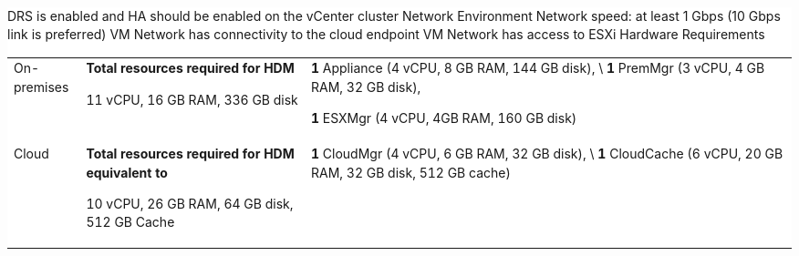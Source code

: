    <td>DRS is enabled and HA should be enabled on the vCenter cluster 
   </td>
   <td>
   </td>
  </tr>
  <tr>
   <td>Network Environment
   </td>
   <td>
   </td>
  </tr>
  <tr>
   <td>Network speed: at least 1 Gbps (10 Gbps link is preferred)
   </td>
   <td>
   </td>
  </tr>
  <tr>
   <td>VM Network has connectivity to the cloud endpoint 
   </td>
   <td>
   </td>
  </tr>
  <tr>
   <td>VM Network has access to ESXi
   </td>
   <td>
   </td>
  </tr>
  <tr>
   <td>Hardware Requirements
   </td>
   <td>
   </td>
  </tr>
  <tr>
   <td>

<table>
  <tr>
   <td>On-premises
   </td>
   <td><strong>Total resources required for HDM</strong>
<p>
11 vCPU, 16 GB RAM, 336 GB disk
   </td>
   <td><strong>1</strong> Appliance (4 vCPU, 8 GB RAM, 144 GB disk), \
<strong>1</strong> PremMgr (3 vCPU, 4 GB RAM, 32 GB disk),
<p>
<strong>1</strong> ESXMgr (4 vCPU, 4GB RAM, 160 GB disk)
   </td>
  </tr>
  <tr>
   <td>Cloud
   </td>
   <td><strong>Total resources required for HDM equivalent to</strong>
<p>
10 vCPU, 26 GB RAM, 64 GB disk, 512 GB Cache
   </td>
   <td><strong>1 </strong>CloudMgr (4 vCPU, 6 GB RAM, 32 GB disk), \
<strong>1</strong> CloudCache (6 vCPU, 20 GB RAM, 32 GB disk, 512 GB cache)
   </td>
  </tr>
</table>